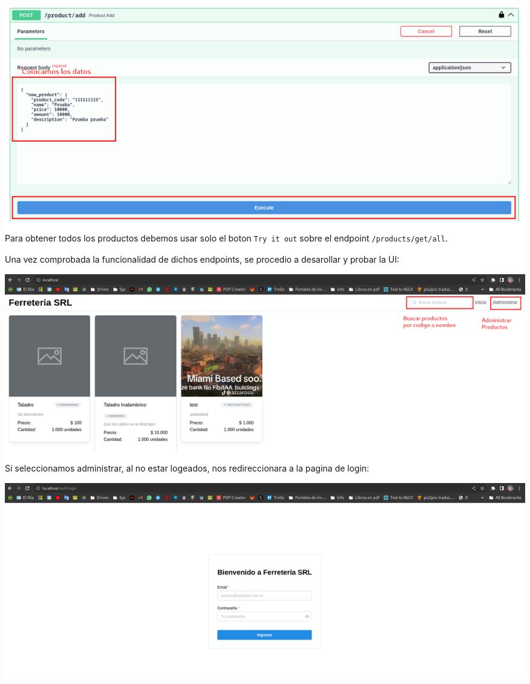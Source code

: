 ![Crear producto](img/producto_crear.png)

Para obtener todos los productos debemos usar solo el boton `Try it out` sobre el endpoint `/products/get/all`.

Una vez comprobada la funcionalidad de dichos endpoints, se procedio a desarollar y probar la UI:

![Pagina principal](img/ui_principal.png)

Si seleccionamos administrar, al no estar logeados, nos redireccionara a la pagina de login:

![Login](img/ui_login.png)
